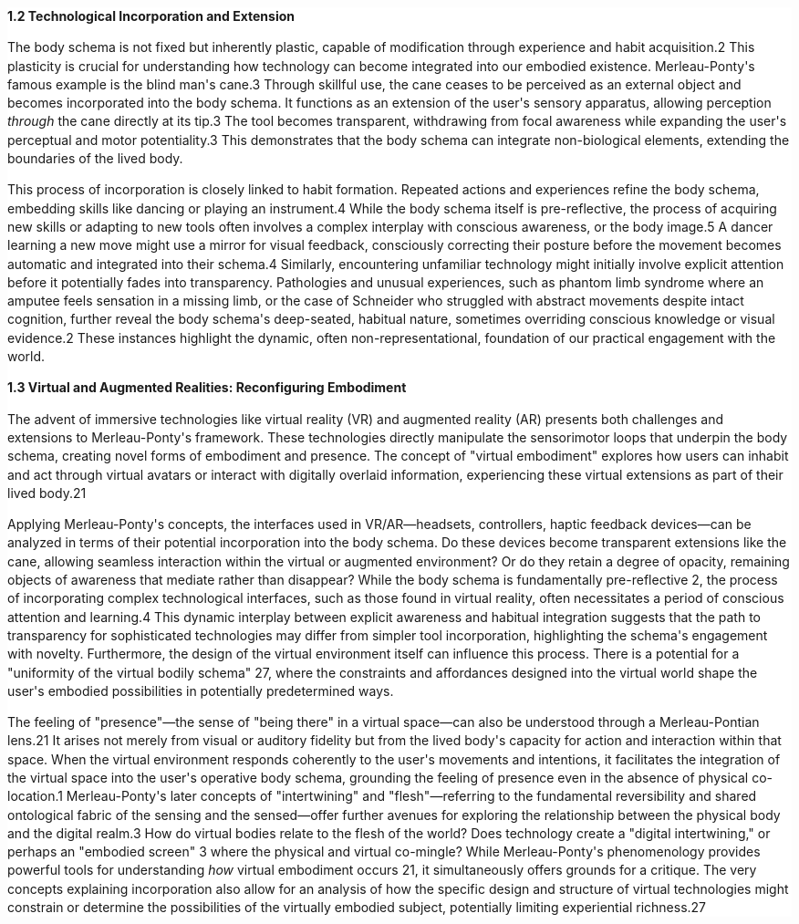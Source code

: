 **1.2 Technological Incorporation and Extension**

The body schema is not fixed but inherently plastic, capable of modification through experience and habit acquisition.2 This plasticity is crucial for understanding how technology can become integrated into our embodied existence. Merleau-Ponty's famous example is the blind man's cane.3 Through skillful use, the cane ceases to be perceived as an external object and becomes incorporated into the body schema. It functions as an extension of the user's sensory apparatus, allowing perception *through* the cane directly at its tip.3 The tool becomes transparent, withdrawing from focal awareness while expanding the user's perceptual and motor potentiality.3 This demonstrates that the body schema can integrate non-biological elements, extending the boundaries of the lived body.

This process of incorporation is closely linked to habit formation. Repeated actions and experiences refine the body schema, embedding skills like dancing or playing an instrument.4 While the body schema itself is pre-reflective, the process of acquiring new skills or adapting to new tools often involves a complex interplay with conscious awareness, or the body image.5 A dancer learning a new move might use a mirror for visual feedback, consciously correcting their posture before the movement becomes automatic and integrated into their schema.4 Similarly, encountering unfamiliar technology might initially involve explicit attention before it potentially fades into transparency. Pathologies and unusual experiences, such as phantom limb syndrome where an amputee feels sensation in a missing limb, or the case of Schneider who struggled with abstract movements despite intact cognition, further reveal the body schema's deep-seated, habitual nature, sometimes overriding conscious knowledge or visual evidence.2 These instances highlight the dynamic, often non-representational, foundation of our practical engagement with the world.

**1.3 Virtual and Augmented Realities: Reconfiguring Embodiment**

The advent of immersive technologies like virtual reality (VR) and augmented reality (AR) presents both challenges and extensions to Merleau-Ponty's framework. These technologies directly manipulate the sensorimotor loops that underpin the body schema, creating novel forms of embodiment and presence. The concept of "virtual embodiment" explores how users can inhabit and act through virtual avatars or interact with digitally overlaid information, experiencing these virtual extensions as part of their lived body.21

Applying Merleau-Ponty's concepts, the interfaces used in VR/AR—headsets, controllers, haptic feedback devices—can be analyzed in terms of their potential incorporation into the body schema. Do these devices become transparent extensions like the cane, allowing seamless interaction within the virtual or augmented environment? Or do they retain a degree of opacity, remaining objects of awareness that mediate rather than disappear? While the body schema is fundamentally pre-reflective 2, the process of incorporating complex technological interfaces, such as those found in virtual reality, often necessitates a period of conscious attention and learning.4 This dynamic interplay between explicit awareness and habitual integration suggests that the path to transparency for sophisticated technologies may differ from simpler tool incorporation, highlighting the schema's engagement with novelty. Furthermore, the design of the virtual environment itself can influence this process. There is a potential for a "uniformity of the virtual bodily schema" 27, where the constraints and affordances designed into the virtual world shape the user's embodied possibilities in potentially predetermined ways.

The feeling of "presence"—the sense of "being there" in a virtual space—can also be understood through a Merleau-Pontian lens.21 It arises not merely from visual or auditory fidelity but from the lived body's capacity for action and interaction within that space. When the virtual environment responds coherently to the user's movements and intentions, it facilitates the integration of the virtual space into the user's operative body schema, grounding the feeling of presence even in the absence of physical co-location.1 Merleau-Ponty's later concepts of "intertwining" and "flesh"—referring to the fundamental reversibility and shared ontological fabric of the sensing and the sensed—offer further avenues for exploring the relationship between the physical body and the digital realm.3 How do virtual bodies relate to the flesh of the world? Does technology create a "digital intertwining," or perhaps an "embodied screen" 3 where the physical and virtual co-mingle? While Merleau-Ponty's phenomenology provides powerful tools for understanding *how* virtual embodiment occurs 21, it simultaneously offers grounds for a critique. The very concepts explaining incorporation also allow for an analysis of how the specific design and structure of virtual technologies might constrain or determine the possibilities of the virtually embodied subject, potentially limiting experiential richness.27
